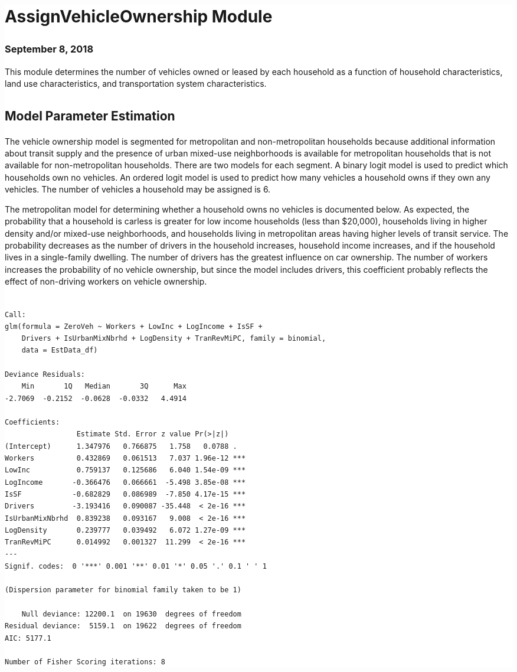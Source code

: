 
# AssignVehicleOwnership Module
### September 8, 2018

This module determines the number of vehicles owned or leased by each household as a function of household characteristics, land use characteristics, and transportation system characteristics.

## Model Parameter Estimation

The vehicle ownership model is segmented for metropolitan and non-metropolitan households because additional information about transit supply and the presence of urban mixed-use neighborhoods is available for metropolitan households that is not available for non-metropolitan households. There are two models for each segment. A binary logit model is used to predict which households own no vehicles. An ordered logit model is used to predict how many vehicles a household owns if they own any vehicles. The number of vehicles a household may be assigned is 6.

The metropolitan model for determining whether a household owns no vehicles is documented below. As expected, the probability that a household is carless is greater for low income households (less than $20,000), households living in higher density and/or mixed-use neighborhoods, and households living in metropolitan areas having higher levels of transit service. The probability decreases as the number of drivers in the household increases, household income increases, and if the household lives in a single-family dwelling. The number of drivers has the greatest influence on car ownership. The number of workers increases the probability of no vehicle ownership, but since the model includes drivers, this coefficient probably reflects the effect of non-driving workers on vehicle ownership.

```

Call:
glm(formula = ZeroVeh ~ Workers + LowInc + LogIncome + IsSF + 
    Drivers + IsUrbanMixNbrhd + LogDensity + TranRevMiPC, family = binomial, 
    data = EstData_df)

Deviance Residuals: 
    Min       1Q   Median       3Q      Max  
-2.7069  -0.2152  -0.0628  -0.0332   4.4914  

Coefficients:
                 Estimate Std. Error z value Pr(>|z|)    
(Intercept)      1.347976   0.766875   1.758   0.0788 .  
Workers          0.432869   0.061513   7.037 1.96e-12 ***
LowInc           0.759137   0.125686   6.040 1.54e-09 ***
LogIncome       -0.366476   0.066661  -5.498 3.85e-08 ***
IsSF            -0.682829   0.086989  -7.850 4.17e-15 ***
Drivers         -3.193416   0.090087 -35.448  < 2e-16 ***
IsUrbanMixNbrhd  0.839238   0.093167   9.008  < 2e-16 ***
LogDensity       0.239777   0.039492   6.072 1.27e-09 ***
TranRevMiPC      0.014992   0.001327  11.299  < 2e-16 ***
---
Signif. codes:  0 '***' 0.001 '**' 0.01 '*' 0.05 '.' 0.1 ' ' 1

(Dispersion parameter for binomial family taken to be 1)

    Null deviance: 12200.1  on 19630  degrees of freedom
Residual deviance:  5159.1  on 19622  degrees of freedom
AIC: 5177.1

Number of Fisher Scoring iterations: 8

```
